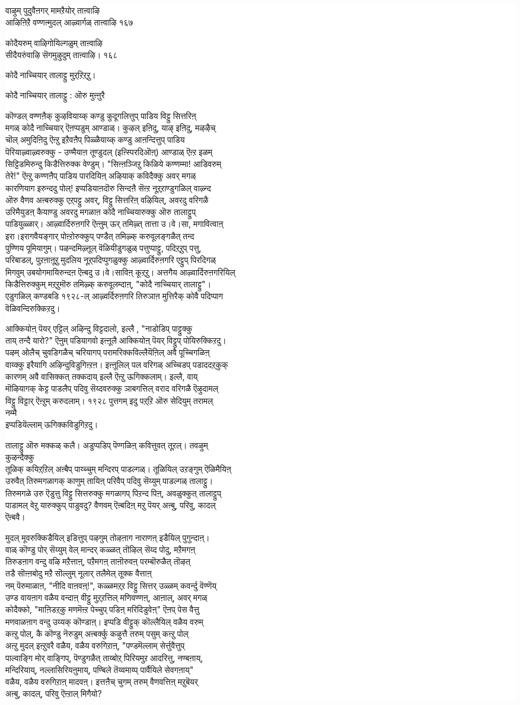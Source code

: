 वाऴुम् पुदुवैऩगर् मामऱैयोर् ताऩ्वाऴि  
आऴिऩिऱै वण्णऩ्मुदल् आऴ्वार्गळ् ताऩ्वाऴि                                 १६७  
  
कोदैयरुम् वाऴिगोयिल्गळुम् ताऩ्वाऴि  
सीदैयरुंवाऴि सॆगमुऴुदुम् ताऩ्वाऴि।                                             १६८  
  
कोदै नाच्चियार् तालाट्टु मुऱ्‌ऱिऱ्‌ऱु।

कोदै नाच्चियार् तालाट्टु  : ऒरु मुऩ्ऩुरै  
  
कॊण्डल् वण्णऩैक् कुऴवियाय्क् कण्डु कुदूगलित्तुप् पाडिय विट्टु सित्तरिऩ्   
मगळ् कोदै नाच्चियार् ऎऩप्पडुम् आण्डाळ्। कुऴल् इऩिदु, याऴ् इऩिदु, मऴऴैच्   
चॊल् अमुदिऩिदु ऎऩ्ऱु इऱैवऩैप् पिळ्ळैयाय्क् कण्डु आऩन्दित्तुप् पाडिय   
पॆरियाऴ्वाऴ्वरुक्कु - उण्मैयाऩ तूण्डुदल् (इऩ्स्पिरदिऒऩ्) आण्डाळ् ऎऩ्ऱ इळम्   
सिट्टिडमिरुन्दु किडैत्तिरुक्क वेण्डुम्। "सिऩ्ऩञ्जिऱु किळिये कण्णम्मा! आडिवरुम्   
तेरे!" ऎऩ्ऱु कण्णऩैप् पाडिय पारदियिऩ् अऴियाक् कविदैक्कु अवर् मगळ्    
कारणियाग इरुन्ददु पोल्! इप्पडियाऩदॊरु सिन्दऩै सॆऩ्ऱ नूऱ्‌ऱाण्डुगळिल् वाऴ्न्द   
ऒरु वैणव अऩ्बरुक्कु एऱ्‌पट्टु अवर्, विट्टु सित्तरिऩ् वऴियिल्, अवरदु वरिगळै   
उरिमैयुडऩ् कैयाण्डु अवरदु मगळाऩ कोदै नाच्चियारुक्कु ऒरु तालाट्टुप्   
पाडियुळ्ळार्। आऴ्वार्दिरुऩगरि ऎऩ्ऩुम् ऊर् तमिऴ्त् तात्ता उ।वे।सा, मगावित्वाऩ्    
इरा।इरागवैयङ्गार् पोऩ्ऱोरुक्कुप् पण्डैत् तमिऴ्क् करुवूलङ्गळैत् तन्द   
पुण्णिय पूमियागुम्। पऴन्दमिऴ्ऩूल् वॆळियीडुगळुळ् पत्तुप्पाट्टु, पदिऱ्‌ऱुप् पत्तु,   
परिबाडल्, पुऱऩाऩूऱु मुदलिय नूऱ्‌पदिप्पुगळुक्कु आऴ्वार्दिरुऩगरि एट्टुप् पिरदिगळ्   
मिगवुम् उबयोगमायिरुन्दऩ ऎऩ्बदु उ।वे।साविऩ् कूऱ्‌ऱु। अत्तगैय आऴ्वार्दिरुऩगरियिल्   
किडैत्तिरुक्कुम् मऱ्‌ऱुमॊरु तमिऴ्क् करुवूलम्दाऩ्, "कोदै नाच्चियार् तालाट्टु"।   
एडुगळिल् कण्डबडि १९२८-ल् आऴ्वर्दिरुऩगरि तिरुञाऩ मुत्तिरैक् कोवै पदिप्पाग   
वॆळिवन्दिरुक्किऱदु।  
  
आक्कियोऩ् पॆयर् एट्टिल् अऴिन्दु विट्टदालो, इल्लै , "नाडोडिप् पाट्टुक्कु   
ताय् तन्दै यारो?" ऎऩुम् पडियागवो इऩ्ऩूलै आक्कियोऩ् पॆयर् विट्टुप् पोयिरुक्किऱदु।   
पऴम् ओलैच् चुवडिगळैच् चरियागप् परामरिक्कविल्लैयॆऩिल् अवै पूच्चिगळिऩ्   
वाय्क्कु इरैयागि अऴिन्दुविडुगिऩ्ऱऩ। इऩ्ऩूलिल् पल वरिगळ् अच्चिडप् पडाददऱ्‌कुक्   
कारणम् अवै वासिक्कत् तक्कदाय् इल्लै ऎऩ्ऱु ऊगिक्कलाम्। इल्लै, वाय्   
मॊऴियागक् केट्ट पाडलैप् पदिवु सॆय्दवरुक्कु ञाबगत्तिल् वराद वरिगळै ऎऴुदामल्   
विट्टु विट्टार् ऎऩ्ऱुम् करुदलाम्। १९२८ पुत्तगम् इदु पऱ्‌ऱि ऒरु सेदियुम् तरामल्  
नम्मै   
इप्पडियॆल्लाम् ऊगिक्कविडुगिऱदु।  
  
तालाट्टु ऒरु मक्कळ् कलै। अडुप्पडिप् पॆण्गळिऩ् कवित्तुवत् तूऱल्। तवऴुम्  
कुऴन्दैक्कु   
तूळिक् कयिऱ्‌ऱिल् अऩ्बैप् पाय्च्चुम् मन्दिरप् पाडल्गळ्। तूळियिल् उऱङ्गुम् ऎळिमैयिऩ्   
उरुवैत् तिरुमगळागक् काणुम् तायिऩ् परिवैप् पदिवु सॆय्युम् पाडल्गळ् तालाट्टु।   
तिरुमगळे उरु ऎडुत्तु विट्टु सित्तरुक्कु मगळागप् पिऱन्द पिऩ्, अवळुक्कुत् तालाट्टुप्   
पाडामल् वेऱु यारुक्कुप् पाडुवदु? वैणवम् ऎऩ्बदिऩ् मऱु पॆयर् अऩ्बु, परिवु, कादल्   
ऎऩ्बवै।   
  
मुदल् मूवरुक्किडैयिल् इडित्तुप् पऴगुम् तोऴऩाग नाराणऩ् इडैयिल् पुगुन्दाऩ्।   
वाळ् कॊण्डु पोर् सॆय्युम् वेल् मान्दर् कळ्ळत् तॊऴिल् सॆय्द पोदु, मऱैमगऩ्   
तिरुडऩाग वन्दु वऴि मऱैत्ताऩ्, पऱैमगऩ् ताऩॊरुवऩ् परम्बॊरुळैत् तॊऴत्   
तडै सॊऩ्ऩबोदु मऱै सॊल्लुम् नूलार् तलैमेल् तूक्क वैत्ताऩ्   
नम् पॆरुमाळाऩ, "नीदि वाऩवऩ्!", कळ्ळमऱ्‌ऱ विट्टु सित्तर् उळ्ळम् कवर्न्दु वॆण्णॆय्   
उण्ड वायऩाग वळैय वन्दाऩ् वीट्टु मुऱ्‌ऱत्तिल् मणिवण्णऩ्, आऩाल्, अवर् मगळ्   
कोदैक्को, "माऩिडऱ्‌कु मणमॆऩ्ऱ पेच्चुप् पडिऩ् मरिदिडुवेऩ्" ऎऩप् पेस वैत्तु   
मणवाळऩाग वन्दु उय्यक् कॊण्डाऩ्।  इप्पडि वीट्टुक् कॊल्लैयिल् वळैय वरुम्   
कऩ्ऱु पोल्, कै कॊण्डु नॆरुडुम् अऩ्बर्क्कु कऴुत्तै तरुम् पसुम् कऩ्ऱु पोल्   
अऩ्ऱु मुदल् इऩ्ऱुवरै वळैय, वळैय वरुगिऱाऩ्, "पण्डमॆल्लाम् सेर्त्तुवैत्तुप्   
पाल्वाङ्गि मोर् वाङ्गिप्, पॆण्डुगळैत् ताय्बोऱ्‌ पिरियमुऱ आदरित्तु, नण्बऩाय्,   
मन्दिरियाय्, नल्लासिरियऩुमाय्, पण्बिले तॆय्वमाय्प् पार्वैयिले सेवगऩाय्"   
वळैय, वळैय वरुगिऱाऩ् मादवऩ्। इत्तऩैच् चुगम् तरुम् वैणवत्तिऩ् मऱुबॆयर्   
अऩ्बु, कादल्, परिवु ऎऩ्ऱाल् मिगैयो?  
  